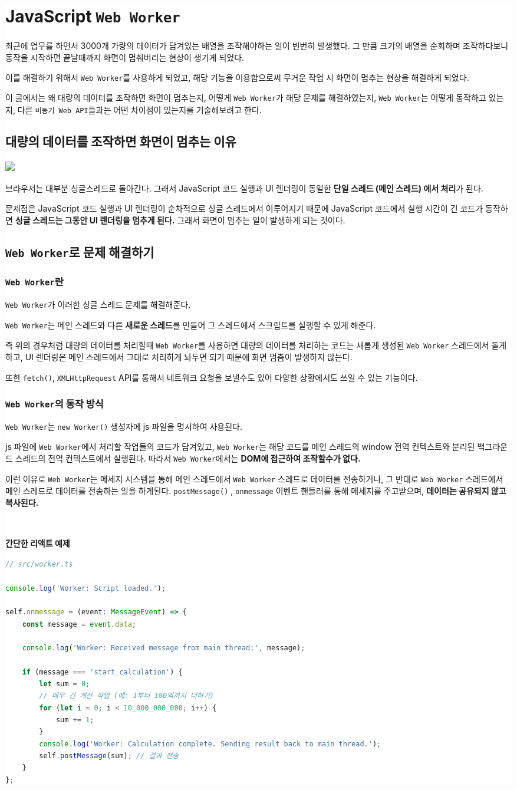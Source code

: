 # JavaScript `Web Worker`
최근에 업무를 하면서 3000개 가량의 데이터가 담겨있는 배열을 조작해야하는 일이 빈번히 발생했다. 그 만큼 크기의 배열을 순회하며 조작하다보니 동작을 시작하면 끝날때까지 화면이 멈춰버리는 현상이 생기게 되었다. 

이를 해결하기 위해서 `Web Worker`를 사용하게 되었고, 해당 기능을 이용함으로써 무거운 작업 시 화면이 멈추는 현상을 해결하게 되었다. 

이 글에서는 왜 대량의 데이터를 조작하면 화면이 멈추는지, 어떻게 `Web Worker`가 해당 문제를 해결하였는지, `Web Worker`는 어떻게 동작하고 있는지, 다른 `비동기 Web API`들과는 어떤 차이점이 있는지를 기술해보려고 한다.

## 대량의 데이터를 조작하면 화면이 멈추는 이유 
<img src="photo/15/ui-freezing.png" width="400" />

브라우저는 대부분 싱글스레드로 돌아간다. 그래서 JavaScript 코드 실행과 UI 렌더링이 동일한 **단일 스레드 (메인 스레드) 에서 처리**가 된다. 

문제점은 JavaScript 코드 실행과 UI 렌더링이 순차적으로 싱글 스레드에서 이루어지기 때문에 JavaScript 코드에서 실행 시간이 긴 코드가 동작하면 **싱글 스레드는 그동안 UI 렌더링을 멈추게 된다.** 그래서 화면이 멈추는 일이 발생하게 되는 것이다.

## `Web Worker`로 문제 해결하기

### `Web Worker`란

`Web Worker`가 이러한 싱글 스레드 문제를 해결해준다.

`Web Worker`는 메인 스레드와 다른 **새로운 스레드**를 만들어 그 스레드에서 스크립트를 실행할 수 있게 해준다.

즉 위의 경우처럼 대량의 데이터를 처리할때 `Web Worker`를 사용하면 대량의 데이터를 처리하는 코드는 새롭게 생성된 `Web Worker` 스레드에서 돌게 하고, UI 렌더링은 메인 스레드에서 그대로 처리하게 놔두면 되기 때문에 화면 멈춤이 발생하지 않는다.

또한 `fetch()`, `XMLHttpRequest` API를 통해서 네트워크 요청을 보낼수도 있어 다양한 상황에서도 쓰일 수 있는 기능이다.

### `Web Worker`의 동작 방식

`Web Worker`는 `new Worker()` 생성자에 js 파일을 명시하여 사용된다.

js 파일에 `Web Worker`에서 처리할 작업들의 코드가 담겨있고, `Web Worker`는 해당 코드를 메인 스레드의 window 전역 컨텍스트와 분리된 백그라운드 스레드의 전역 컨텍스트에서 실행된다. 따라서 `Web Worker`에서는 **DOM에 접근하여 조작할수가 없다.**

이런 이유로 `Web Worker`는 메세지 시스템을 통해 메인 스레드에서 `Web Worker` 스레드로 데이터를 전송하거나, 그 반대로 `Web Worker` 스레드에서 메인 스레드로 데이터를 전송하는 일을 하게된다. `postMessage()` , `onmessage` 이벤트 핸들러를 통해 메세지를 주고받으며, **데이터는 공유되지 않고 복사된다.**

<br>

**간단한 리액트 예제**

```typescript
// src/worker.ts

console.log('Worker: Script loaded.');

self.onmessage = (event: MessageEvent) => {
    const message = event.data;

    console.log('Worker: Received message from main thread:', message);

    if (message === 'start_calculation') {
        let sum = 0;
        // 매우 긴 계산 작업 (예: 1부터 100억까지 더하기)
        for (let i = 0; i < 10_000_000_000; i++) {
            sum += 1;
        }
        console.log('Worker: Calculation complete. Sending result back to main thread.');
        self.postMessage(sum); // 결과 전송
    }
};
```
